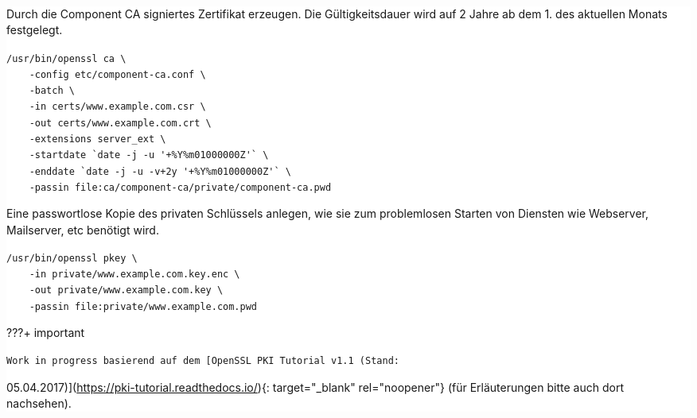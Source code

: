 Durch die Component CA signiertes Zertifikat erzeugen. Die Gültigkeitsdauer wird auf 2 Jahre ab dem 1. des aktuellen
Monats festgelegt.

```shell
/usr/bin/openssl ca \
    -config etc/component-ca.conf \
    -batch \
    -in certs/www.example.com.csr \
    -out certs/www.example.com.crt \
    -extensions server_ext \
    -startdate `date -j -u '+%Y%m01000000Z'` \
    -enddate `date -j -u -v+2y '+%Y%m01000000Z'` \
    -passin file:ca/component-ca/private/component-ca.pwd
```

Eine passwortlose Kopie des privaten Schlüssels anlegen, wie sie zum problemlosen Starten von Diensten wie Webserver,
Mailserver, etc benötigt wird.

```shell
/usr/bin/openssl pkey \
    -in private/www.example.com.key.enc \
    -out private/www.example.com.key \
    -passin file:private/www.example.com.pwd
```

???+ important

    Work in progress basierend auf dem [OpenSSL PKI Tutorial v1.1 (Stand:
05.04.2017)](https://pki-tutorial.readthedocs.io/){: target="_blank" rel="noopener"} (für Erläuterungen bitte auch dort
nachsehen).

